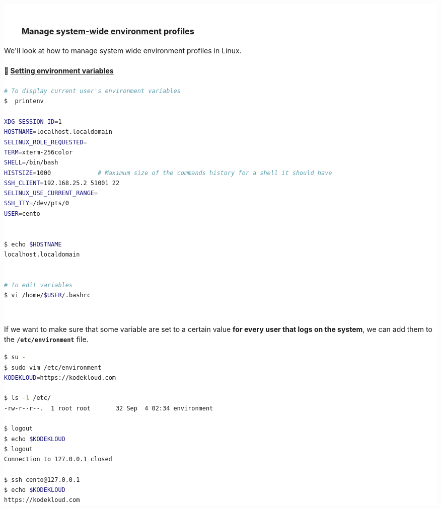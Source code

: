 &nbsp;

###  &nbsp;&nbsp;&nbsp;&nbsp;&nbsp;&nbsp;&nbsp;&nbsp; <ins>Manage system-wide environment profiles</ins>

We'll look at how to manage system wide environment profiles in Linux.

#### 🔖 <ins>Setting environment variables</ins>

```sh
# To display current user's environment variables
$  printenv

XDG_SESSION_ID=1
HOSTNAME=localhost.localdomain
SELINUX_ROLE_REQUESTED=
TERM=xterm-256color
SHELL=/bin/bash
HISTSIZE=1000             # Maximum size of the commands history for a shell it should have
SSH_CLIENT=192.168.25.2 51001 22
SELINUX_USE_CURRENT_RANGE=
SSH_TTY=/dev/pts/0
USER=cento


$ echo $HOSTNAME
localhost.localdomain


# To edit variables
$ vi /home/$USER/.bashrc
```

<br/>

If we want to make sure that some variable are set to a certain value **for every user that logs on the system**, we can add them to the **`/etc/environment`** file.

```sh
$ su -
$ sudo vim /etc/environment
KODEKLOUD=https://kodekloud.com

$ ls -l /etc/
-rw-r--r--.  1 root root       32 Sep  4 02:34 environment

$ logout
$ echo $KODEKLOUD
$ logout
Connection to 127.0.0.1 closed

$ ssh cento@127.0.0.1
$ echo $KODEKLOUD
https://kodekloud.com
```
